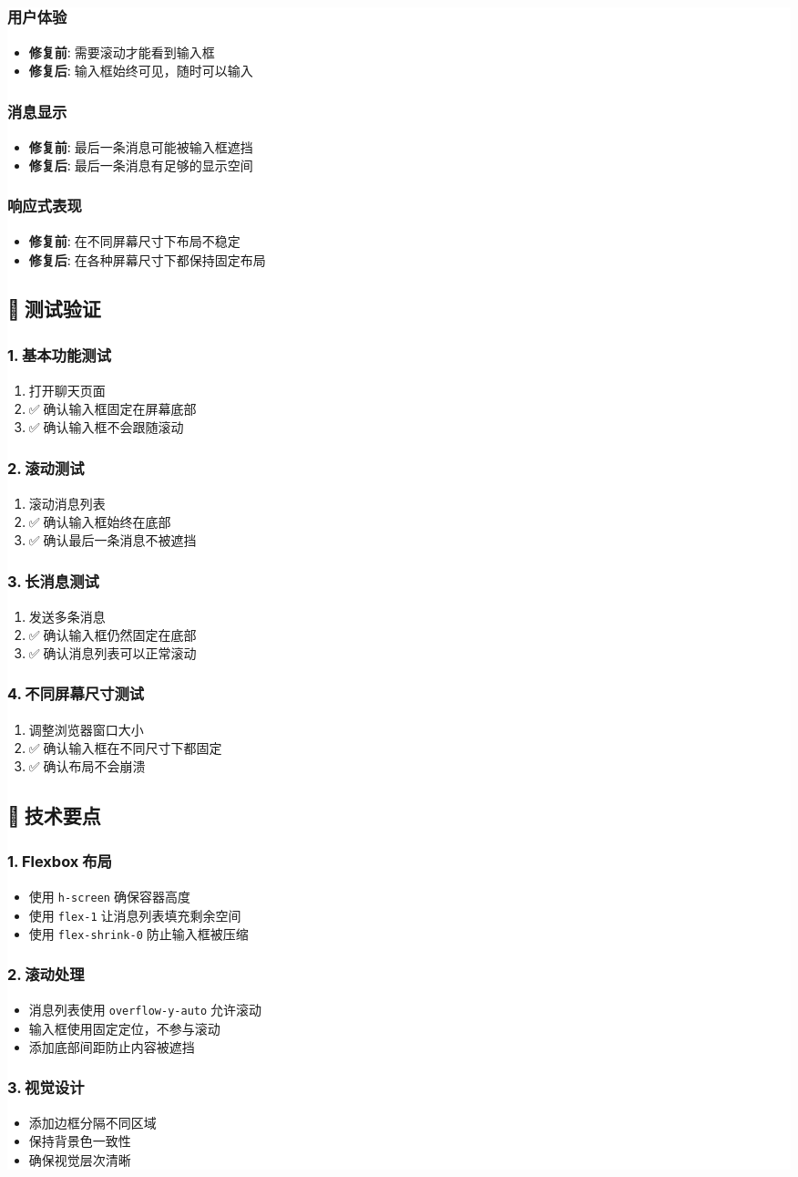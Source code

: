 ### 用户体验
- **修复前**: 需要滚动才能看到输入框
- **修复后**: 输入框始终可见，随时可以输入

### 消息显示
- **修复前**: 最后一条消息可能被输入框遮挡
- **修复后**: 最后一条消息有足够的显示空间

### 响应式表现
- **修复前**: 在不同屏幕尺寸下布局不稳定
- **修复后**: 在各种屏幕尺寸下都保持固定布局

## 🎯 测试验证

### 1. 基本功能测试
1. 打开聊天页面
2. ✅ 确认输入框固定在屏幕底部
3. ✅ 确认输入框不会跟随滚动

### 2. 滚动测试
1. 滚动消息列表
2. ✅ 确认输入框始终在底部
3. ✅ 确认最后一条消息不被遮挡

### 3. 长消息测试
1. 发送多条消息
2. ✅ 确认输入框仍然固定在底部
3. ✅ 确认消息列表可以正常滚动

### 4. 不同屏幕尺寸测试
1. 调整浏览器窗口大小
2. ✅ 确认输入框在不同尺寸下都固定
3. ✅ 确认布局不会崩溃

## 📝 技术要点

### 1. Flexbox 布局
- 使用 `h-screen` 确保容器高度
- 使用 `flex-1` 让消息列表填充剩余空间
- 使用 `flex-shrink-0` 防止输入框被压缩

### 2. 滚动处理
- 消息列表使用 `overflow-y-auto` 允许滚动
- 输入框使用固定定位，不参与滚动
- 添加底部间距防止内容被遮挡

### 3. 视觉设计
- 添加边框分隔不同区域
- 保持背景色一致性
- 确保视觉层次清晰

